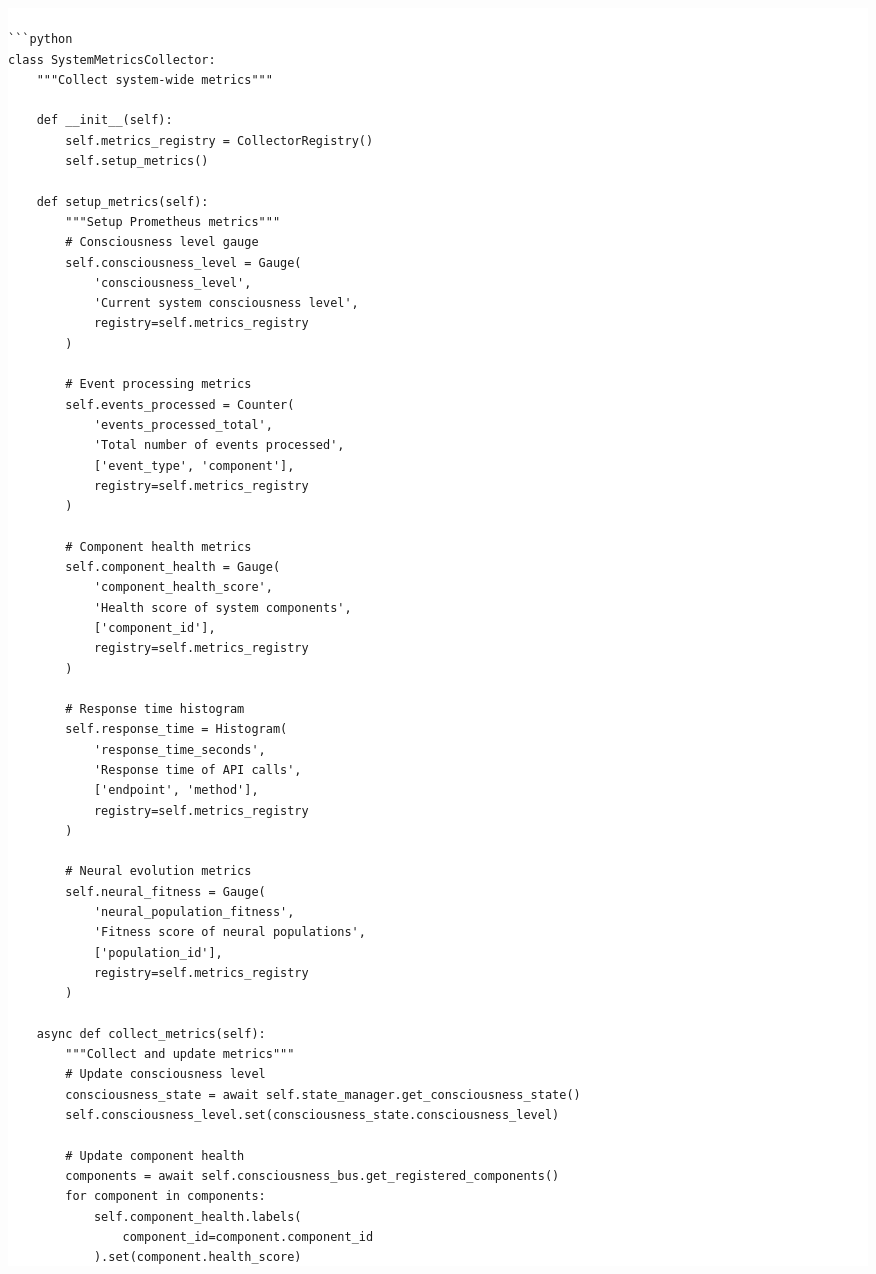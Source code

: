 ```mermaid

```python
class SystemMetricsCollector:
    """Collect system-wide metrics"""

    def __init__(self):
        self.metrics_registry = CollectorRegistry()
        self.setup_metrics()

    def setup_metrics(self):
        """Setup Prometheus metrics"""
        # Consciousness level gauge
        self.consciousness_level = Gauge(
            'consciousness_level',
            'Current system consciousness level',
            registry=self.metrics_registry
        )

        # Event processing metrics
        self.events_processed = Counter(
            'events_processed_total',
            'Total number of events processed',
            ['event_type', 'component'],
            registry=self.metrics_registry
        )

        # Component health metrics
        self.component_health = Gauge(
            'component_health_score',
            'Health score of system components',
            ['component_id'],
            registry=self.metrics_registry
        )

        # Response time histogram
        self.response_time = Histogram(
            'response_time_seconds',
            'Response time of API calls',
            ['endpoint', 'method'],
            registry=self.metrics_registry
        )

        # Neural evolution metrics
        self.neural_fitness = Gauge(
            'neural_population_fitness',
            'Fitness score of neural populations',
            ['population_id'],
            registry=self.metrics_registry
        )

    async def collect_metrics(self):
        """Collect and update metrics"""
        # Update consciousness level
        consciousness_state = await self.state_manager.get_consciousness_state()
        self.consciousness_level.set(consciousness_state.consciousness_level)

        # Update component health
        components = await self.consciousness_bus.get_registered_components()
        for component in components:
            self.component_health.labels(
                component_id=component.component_id
            ).set(component.health_score)

```